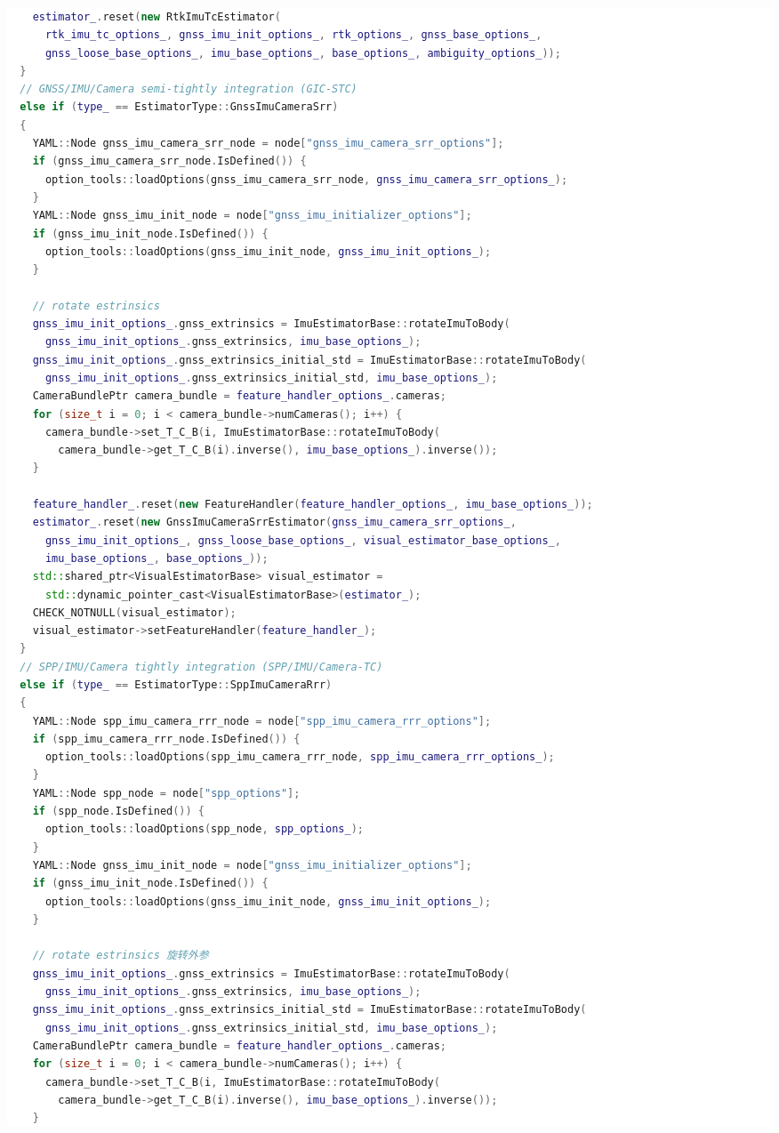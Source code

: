 ```cpp
    estimator_.reset(new RtkImuTcEstimator(
      rtk_imu_tc_options_, gnss_imu_init_options_, rtk_options_, gnss_base_options_, 
      gnss_loose_base_options_, imu_base_options_, base_options_, ambiguity_options_));
  }
  // GNSS/IMU/Camera semi-tightly integration (GIC-STC)
  else if (type_ == EstimatorType::GnssImuCameraSrr)
  {
    YAML::Node gnss_imu_camera_srr_node = node["gnss_imu_camera_srr_options"];
    if (gnss_imu_camera_srr_node.IsDefined()) {
      option_tools::loadOptions(gnss_imu_camera_srr_node, gnss_imu_camera_srr_options_);
    }
    YAML::Node gnss_imu_init_node = node["gnss_imu_initializer_options"];
    if (gnss_imu_init_node.IsDefined()) {
      option_tools::loadOptions(gnss_imu_init_node, gnss_imu_init_options_);
    }

    // rotate estrinsics
    gnss_imu_init_options_.gnss_extrinsics = ImuEstimatorBase::rotateImuToBody(
      gnss_imu_init_options_.gnss_extrinsics, imu_base_options_);
    gnss_imu_init_options_.gnss_extrinsics_initial_std = ImuEstimatorBase::rotateImuToBody(
      gnss_imu_init_options_.gnss_extrinsics_initial_std, imu_base_options_);
    CameraBundlePtr camera_bundle = feature_handler_options_.cameras;
    for (size_t i = 0; i < camera_bundle->numCameras(); i++) {
      camera_bundle->set_T_C_B(i, ImuEstimatorBase::rotateImuToBody(
        camera_bundle->get_T_C_B(i).inverse(), imu_base_options_).inverse());
    }

    feature_handler_.reset(new FeatureHandler(feature_handler_options_, imu_base_options_));
    estimator_.reset(new GnssImuCameraSrrEstimator(gnss_imu_camera_srr_options_,
      gnss_imu_init_options_, gnss_loose_base_options_, visual_estimator_base_options_, 
      imu_base_options_, base_options_));
    std::shared_ptr<VisualEstimatorBase> visual_estimator = 
      std::dynamic_pointer_cast<VisualEstimatorBase>(estimator_);
    CHECK_NOTNULL(visual_estimator);
    visual_estimator->setFeatureHandler(feature_handler_);
  }
  // SPP/IMU/Camera tightly integration (SPP/IMU/Camera-TC)
  else if (type_ == EstimatorType::SppImuCameraRrr)
  {
    YAML::Node spp_imu_camera_rrr_node = node["spp_imu_camera_rrr_options"];
    if (spp_imu_camera_rrr_node.IsDefined()) {
      option_tools::loadOptions(spp_imu_camera_rrr_node, spp_imu_camera_rrr_options_);
    }
    YAML::Node spp_node = node["spp_options"];
    if (spp_node.IsDefined()) {
      option_tools::loadOptions(spp_node, spp_options_);
    }
    YAML::Node gnss_imu_init_node = node["gnss_imu_initializer_options"];
    if (gnss_imu_init_node.IsDefined()) {
      option_tools::loadOptions(gnss_imu_init_node, gnss_imu_init_options_);
    }

    // rotate estrinsics 旋转外参
    gnss_imu_init_options_.gnss_extrinsics = ImuEstimatorBase::rotateImuToBody(
      gnss_imu_init_options_.gnss_extrinsics, imu_base_options_);
    gnss_imu_init_options_.gnss_extrinsics_initial_std = ImuEstimatorBase::rotateImuToBody(
      gnss_imu_init_options_.gnss_extrinsics_initial_std, imu_base_options_);
    CameraBundlePtr camera_bundle = feature_handler_options_.cameras;
    for (size_t i = 0; i < camera_bundle->numCameras(); i++) {
      camera_bundle->set_T_C_B(i, ImuEstimatorBase::rotateImuToBody(
        camera_bundle->get_T_C_B(i).inverse(), imu_base_options_).inverse());
    }

```